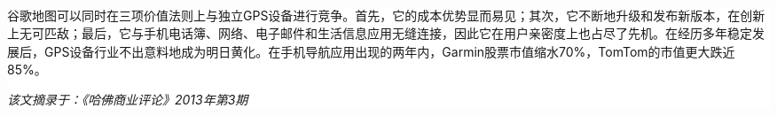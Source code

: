 谷歌地图可以同时在三项价值法则上与独立GPS设备进行竞争。首先，它的成本优势显而易见；其次，它不断地升级和发布新版本，在创新上无可匹敌；最后，它与手机电话簿、网络、电子邮件和生活信息应用无缝连接，因此它在用户亲密度上也占尽了先机。在经历多年稳定发展后，GPS设备行业不出意料地成为明日黄化。在手机导航应用出现的两年内，Garmin股票市值缩水70%，TomTom的市值更大跌近85%。


_该文摘录于：《哈佛商业评论》2013年第3期_















































